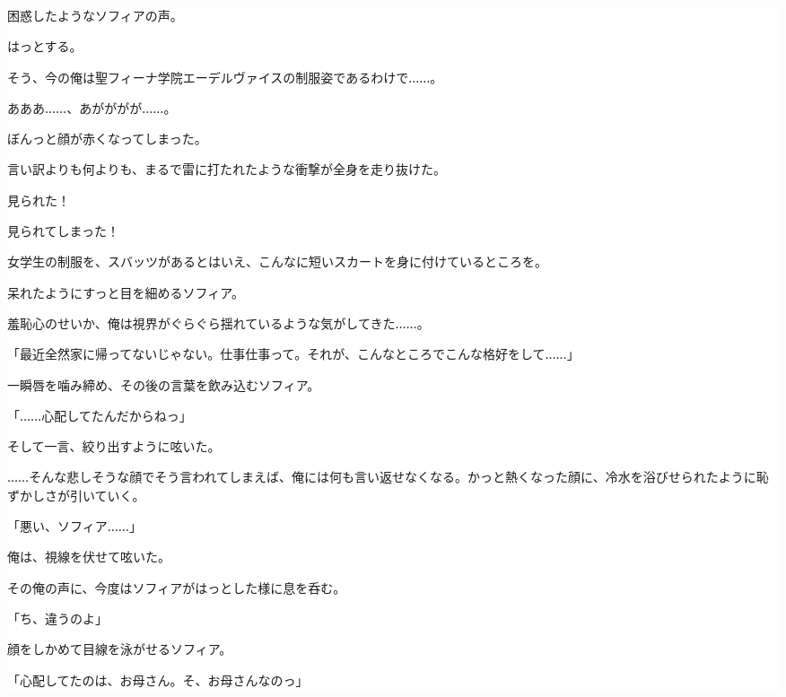   困惑したようなソフィアの声。
 </p>
 <p id="L18">
  はっとする。
 </p>
 <p id="L19">
  そう、今の俺は聖フィーナ学院エーデルヴァイスの制服姿であるわけで……。
 </p>
 <p id="L20">
  あああ……、あがががが……。
 </p>
 <p id="L21">
  ぼんっと顔が赤くなってしまった。
 </p>
 <p id="L22">
  言い訳よりも何よりも、まるで雷に打たれたような衝撃が全身を走り抜けた。
 </p>
 <p id="L23">
  見られた！
 </p>
 <p id="L24">
  見られてしまった！
 </p>
 <p id="L25">
  女学生の制服を、スバッツがあるとはいえ、こんなに短いスカートを身に付けているところを。
 </p>
 <p id="L26">
  呆れたようにすっと目を細めるソフィア。
 </p>
 <p id="L27">
  羞恥心のせいか、俺は視界がぐらぐら揺れているような気がしてきた……。
 </p>
 <p id="L28">
  「最近全然家に帰ってないじゃない。仕事仕事って。それが、こんなところでこんな格好をして……」
 </p>
 <p id="L29">
  一瞬唇を噛み締め、その後の言葉を飲み込むソフィア。
 </p>
 <p id="L30">
  「……心配してたんだからねっ」
 </p>
 <p id="L31">
  そして一言、絞り出すように呟いた。
 </p>
 <p id="L32">
  ……そんな悲しそうな顔でそう言われてしまえば、俺には何も言い返せなくなる。かっと熱くなった顔に、冷水を浴びせられたように恥ずかしさが引いていく。
 </p>
 <p id="L33">
  「悪い、ソフィア……」
 </p>
 <p id="L34">
  俺は、視線を伏せて呟いた。
 </p>
 <p id="L35">
  その俺の声に、今度はソフィアがはっとした様に息を呑む。
 </p>
 <p id="L36">
  「ち、違うのよ」
 </p>
 <p id="L37">
  顔をしかめて目線を泳がせるソフィア。
 </p>
 <p id="L38">
  「心配してたのは、お母さん。そ、お母さんなのっ」